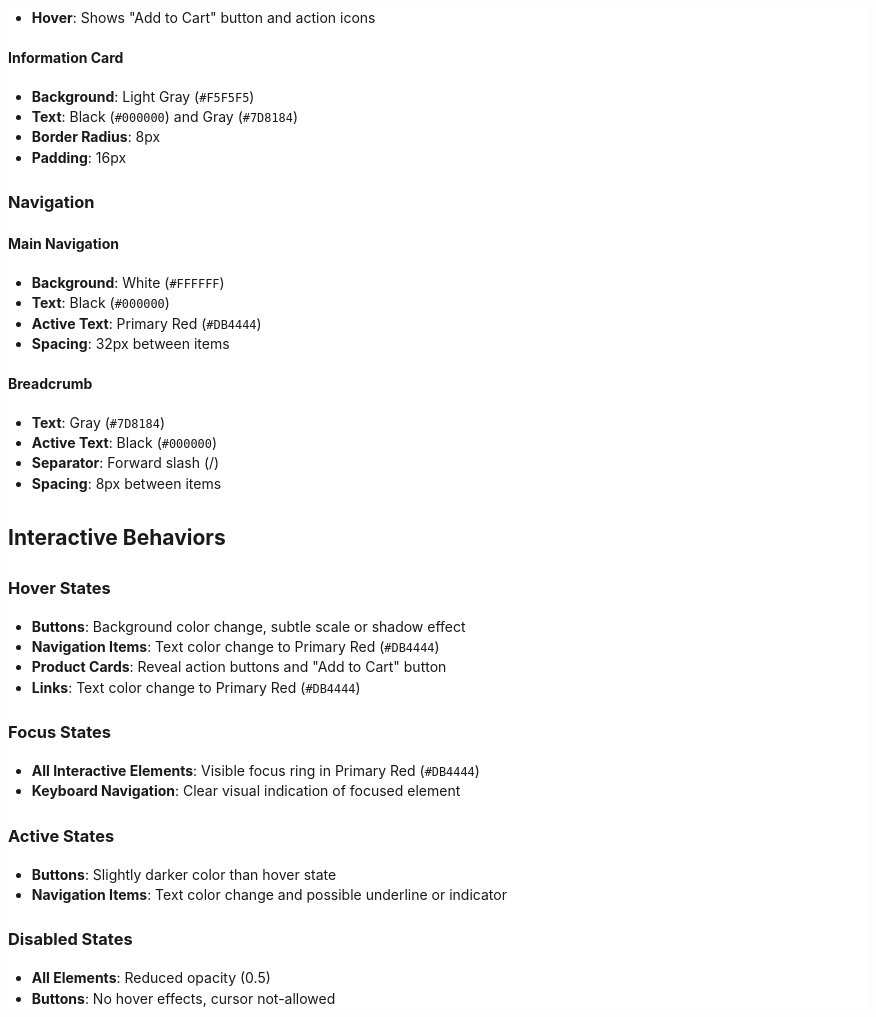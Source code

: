 - **Hover**: Shows "Add to Cart" button and action icons





#### Information Card

- **Background**: Light Gray (`#F5F5F5`)
- **Text**: Black (`#000000`) and Gray (`#7D8184`)
- **Border Radius**: 8px
- **Padding**: 16px


### Navigation

#### Main Navigation

- **Background**: White (`#FFFFFF`)
- **Text**: Black (`#000000`)
- **Active Text**: Primary Red (`#DB4444`)
- **Spacing**: 32px between items


#### Breadcrumb

- **Text**: Gray (`#7D8184`)
- **Active Text**: Black (`#000000`)
- **Separator**: Forward slash (/)
- **Spacing**: 8px between items


## Interactive Behaviors

### Hover States

- **Buttons**: Background color change, subtle scale or shadow effect
- **Navigation Items**: Text color change to Primary Red (`#DB4444`)
- **Product Cards**: Reveal action buttons and "Add to Cart" button
- **Links**: Text color change to Primary Red (`#DB4444`)


### Focus States

- **All Interactive Elements**: Visible focus ring in Primary Red (`#DB4444`)
- **Keyboard Navigation**: Clear visual indication of focused element


### Active States

- **Buttons**: Slightly darker color than hover state
- **Navigation Items**: Text color change and possible underline or indicator


### Disabled States

- **All Elements**: Reduced opacity (0.5)
- **Buttons**: No hover effects, cursor not-allowed
